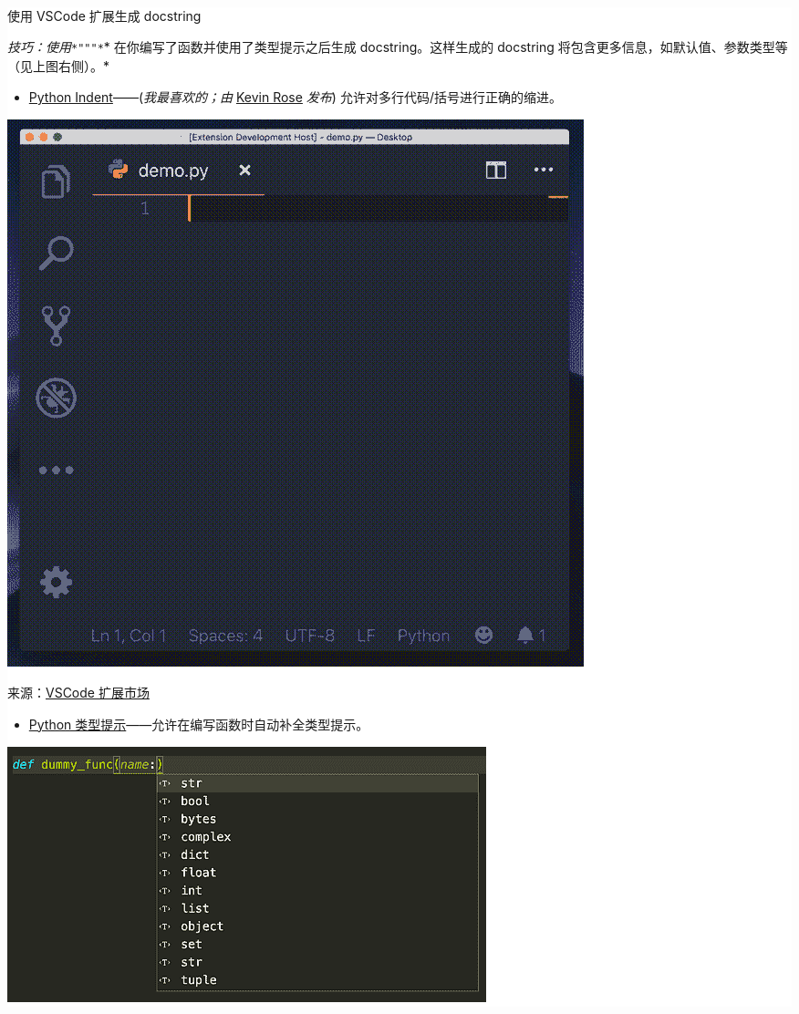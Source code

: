 使用 VSCode 扩展生成 docstring

*技巧：使用*`*"""*`* 在你编写了函数并使用了类型提示之后生成 docstring。这样生成的 docstring 将包含更多信息，如默认值、参数类型等（见上图右侧）。*

+   [Python Indent](https://marketplace.visualstudio.com/items?itemName=KevinRose.vsc-python-indent)——(*我最喜欢的；由* [Kevin Rose](https://marketplace.visualstudio.com/publishers/KevinRose) *发布*) 允许对多行代码/括号进行正确的缩进。

![](img/eee5fbeebed8adbf8634e945e0bf7d3d.png)

来源：[VSCode 扩展市场](https://marketplace.visualstudio.com/items?itemName=KevinRose.vsc-python-indent)

+   [Python 类型提示](https://marketplace.visualstudio.com/items?itemName=njqdev.vscode-python-typehint)——允许在编写函数时自动补全类型提示。

![](img/92497f3d02c0316705bc33017a00d027.png)
